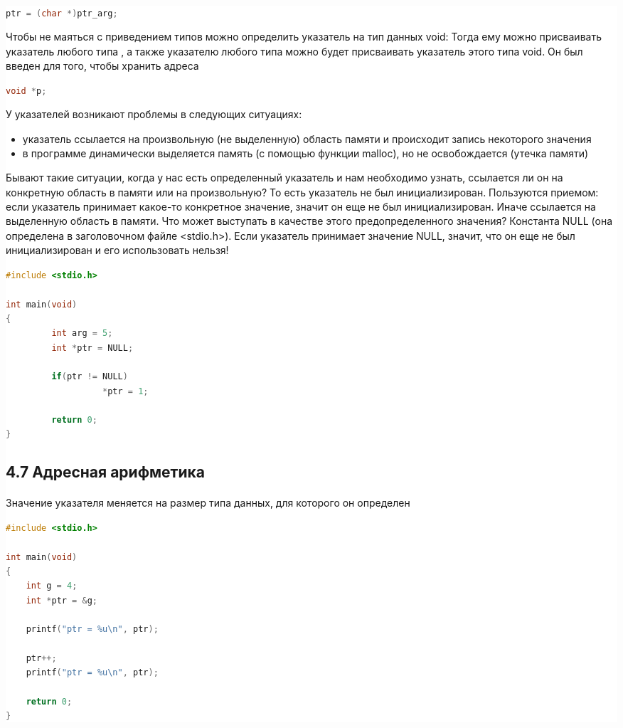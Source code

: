 ```C
ptr = (char *)ptr_arg;
```

Чтобы не маяться с приведением типов можно определить указатель на тип данных void: Тогда ему можно присваивать указатель любого типа , а также указателю любого типа можно будет присваивать указатель этого типа void. Он был введен для того, чтобы хранить адреса

```C
void *p;
```

У указателей возникают проблемы в следующих ситуациях:

* указатель ссылается на произвольную (не выделенную) область памяти и происходит запись некоторого значения
* в программе динамически выделяется память (с помощью функции malloc), но не освобождается (утечка памяти)

Бывают такие ситуации, когда у нас есть определенный указатель и нам необходимо узнать, ссылается ли он на конкретную область в памяти или на произвольную? То есть указатель не был инициализирован. Пользуются приемом: если указатель принимает какое-то конкретное значение, значит он еще не был инициализирован. Иначе ссылается на выделенную область в памяти. Что может выступать в качестве этого предопределенного значения? Константа NULL (она определена в заголовочном файле <stdio.h>). Если указатель принимает значение NULL, значит, что он еще не был инициализирован и его использовать нельзя!

```C
#include <stdio.h>
 
int main(void) 
{
         int arg = 5;
         int *ptr = NULL;
 
         if(ptr != NULL)
                   *ptr = 1;
         
         return 0;
}
```

## 4.7 Адресная арифметика

Значение указателя меняется на размер типа данных, для которого он определен

```C
#include <stdio.h>
 
int main(void) 
{
    int g = 4;
    int *ptr = &g;
 
    printf("ptr = %u\n", ptr);
         
    ptr++;
    printf("ptr = %u\n", ptr);

    return 0;
}
```
